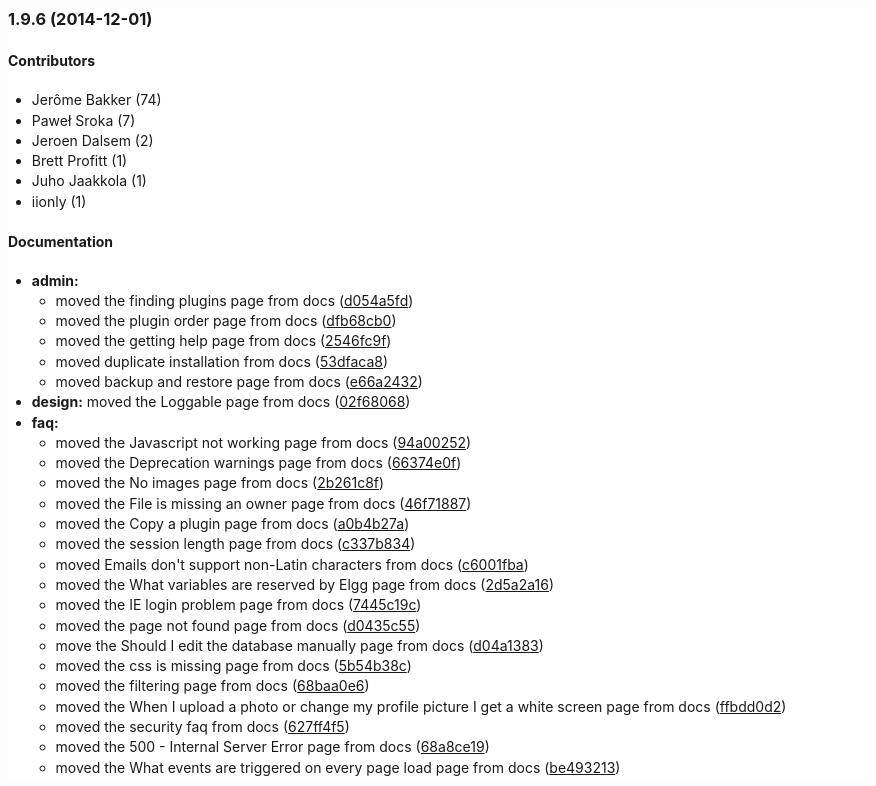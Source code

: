 
<a name="1.9.6"></a>
### 1.9.6  (2014-12-01)

#### Contributors

* Jerôme Bakker (74)
* Paweł Sroka (7)
* Jeroen Dalsem (2)
* Brett Profitt (1)
* Juho Jaakkola (1)
* iionly (1)

#### Documentation

* **admin:**
  * moved the finding plugins page from docs ([d054a5fd](https://github.com/Elgg/Elgg/commit/d054a5fd9d24077100df645c39cdde047f38531f))
  * moved the plugin order page from docs ([dfb68cb0](https://github.com/Elgg/Elgg/commit/dfb68cb0ee6d71fa4b03c518e1ab56a3fb9d7ba8))
  * moved the getting help page from docs ([2546fc9f](https://github.com/Elgg/Elgg/commit/2546fc9f6edcbc3cc83b7238ec272ae8d94fa04c))
  * moved duplicate installation from docs ([53dfaca8](https://github.com/Elgg/Elgg/commit/53dfaca85a65ebba492bef45947d935c037eb0f8))
  * moved backup and restore page from docs ([e66a2432](https://github.com/Elgg/Elgg/commit/e66a2432ba833209ca2be7e4af019872c3eaf5e4))
* **design:** moved the Loggable page from docs ([02f68068](https://github.com/Elgg/Elgg/commit/02f6806848b223f755d2734353648cfce0a59e4b))
* **faq:**
  * moved the Javascript not working page from docs ([94a00252](https://github.com/Elgg/Elgg/commit/94a00252d2c3e88ba32cceb8e4ce906090406b12))
  * moved the Deprecation warnings page from docs ([66374e0f](https://github.com/Elgg/Elgg/commit/66374e0fb6f2d9d12e5b48ef2b8674967440a025))
  * moved the No images page from docs ([2b261c8f](https://github.com/Elgg/Elgg/commit/2b261c8f6917f4cb89bed2bea403fbe164f04279))
  * moved the File is missing an owner page from docs ([46f71887](https://github.com/Elgg/Elgg/commit/46f718874c72939466b39a7d86443b1be08a0c17))
  * moved the Copy a plugin page from docs ([a0b4b27a](https://github.com/Elgg/Elgg/commit/a0b4b27a4337ac000b790ca7a3f934dcce4fad7e))
  * moved the session length page from docs ([c337b834](https://github.com/Elgg/Elgg/commit/c337b8347306e1c8418864990b6e14075bee34af))
  * moved Emails don't support non-Latin characters from docs ([c6001fba](https://github.com/Elgg/Elgg/commit/c6001fbade057dedddbefb6370cdf8184c06b19a))
  * moved the What variables are reserved by Elgg page from docs ([2d5a2a16](https://github.com/Elgg/Elgg/commit/2d5a2a16c8706677f9926696456d3ae049a63423))
  * moved the IE login problem page from docs ([7445c19c](https://github.com/Elgg/Elgg/commit/7445c19c8fc9109fb960e6956b066b45d42f587c))
  * moved the page not found page from docs ([d0435c55](https://github.com/Elgg/Elgg/commit/d0435c551138ee547e3e64b840ca820f46d53f13))
  * move the Should I edit the database manually page from docs ([d04a1383](https://github.com/Elgg/Elgg/commit/d04a13837c2d7534f8f0ade0fd5cbb146c61c3ce))
  * moved the css is missing page from docs ([5b54b38c](https://github.com/Elgg/Elgg/commit/5b54b38c0cbf3c4b5d9864e82281394018d5502e))
  * moved the filtering page from docs ([68baa0e6](https://github.com/Elgg/Elgg/commit/68baa0e6183d542b41328e957bf672baf4f84f4b))
  * moved the When I upload a photo or change my profile picture I get a white screen page from docs ([ffbdd0d2](https://github.com/Elgg/Elgg/commit/ffbdd0d27eea20a40953861c704459b5e670dfe6))
  * moved the security faq from docs ([627ff4f5](https://github.com/Elgg/Elgg/commit/627ff4f5b2af42613edc965b86972dd249570e91))
  * moved the 500 - Internal Server Error page from docs ([68a8ce19](https://github.com/Elgg/Elgg/commit/68a8ce19b8ceeab3b0e94698cd9c0c2955865649))
  * moved the What events are triggered on every page load page from docs ([be493213](https://github.com/Elgg/Elgg/commit/be493213962c66ac1f3a554fc4cdb92c5b3a1335))